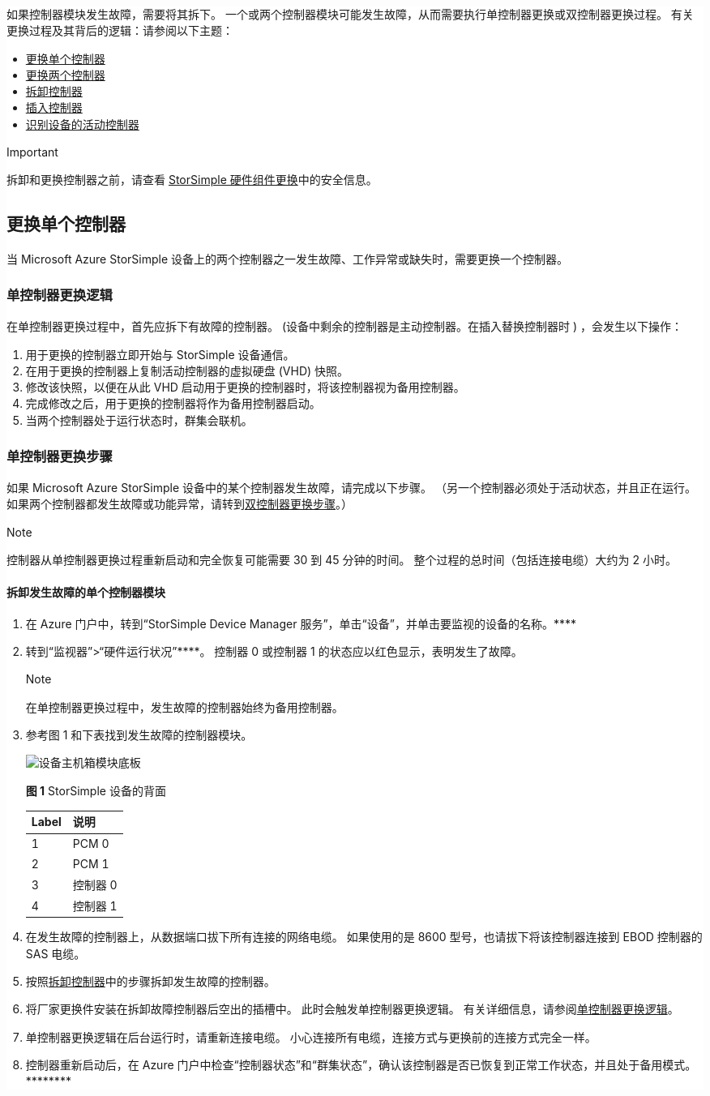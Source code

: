 如果控制器模块发生故障，需要将其拆下。 一个或两个控制器模块可能发生故障，从而需要执行单控制器更换或双控制器更换过程。 有关更换过程及其背后的逻辑：请参阅以下主题：

* [更换单个控制器](#replace-a-single-controller)
* [更换两个控制器](#replace-both-controllers)
* [拆卸控制器](#remove-a-controller)
* [插入控制器](#insert-a-controller)
* [识别设备的活动控制器](#identify-the-active-controller-on-your-device)

> [!IMPORTANT]
> 拆卸和更换控制器之前，请查看 [StorSimple 硬件组件更换](storsimple-8000-hardware-component-replacement.md)中的安全信息。
> 
> 

## <a name="replace-a-single-controller"></a>更换单个控制器
当 Microsoft Azure StorSimple 设备上的两个控制器之一发生故障、工作异常或缺失时，需要更换一个控制器。

### <a name="single-controller-replacement-logic"></a>单控制器更换逻辑
在单控制器更换过程中，首先应拆下有故障的控制器。  (设备中剩余的控制器是主动控制器。在插入替换控制器时 ) ，会发生以下操作：

1. 用于更换的控制器立即开始与 StorSimple 设备通信。
2. 在用于更换的控制器上复制活动控制器的虚拟硬盘 (VHD) 快照。
3. 修改该快照，以便在从此 VHD 启动用于更换的控制器时，将该控制器视为备用控制器。
4. 完成修改之后，用于更换的控制器将作为备用控制器启动。
5. 当两个控制器处于运行状态时，群集会联机。

### <a name="single-controller-replacement-steps"></a>单控制器更换步骤
如果 Microsoft Azure StorSimple 设备中的某个控制器发生故障，请完成以下步骤。 （另一个控制器必须处于活动状态，并且正在运行。 如果两个控制器都发生故障或功能异常，请转到[双控制器更换步骤](#dual-controller-replacement-steps)。）

> [!NOTE]
> 控制器从单控制器更换过程重新启动和完全恢复可能需要 30 到 45 分钟的时间。 整个过程的总时间（包括连接电缆）大约为 2 小时。


#### <a name="to-remove-a-single-failed-controller-module"></a>拆卸发生故障的单个控制器模块
1. 在 Azure 门户中，转到“StorSimple Device Manager 服务”，单击“设备”，并单击要监视的设备的名称。****
2. 转到“监视器”>“硬件运行状况”****。 控制器 0 或控制器 1 的状态应以红色显示，表明发生了故障。
   
   > [!NOTE]
   > 在单控制器更换过程中，发生故障的控制器始终为备用控制器。
   
3. 参考图 1 和下表找到发生故障的控制器模块。
   
    ![设备主机箱模块底板](./media/storsimple-controller-replacement/IC740994.png)
   
    **图 1** StorSimple 设备的背面
   
   | Label | 说明 |
   |:--- |:--- |
   | 1 |PCM 0 |
   | 2 |PCM 1 |
   | 3 |控制器 0 |
   | 4 |控制器 1 |
4. 在发生故障的控制器上，从数据端口拔下所有连接的网络电缆。 如果使用的是 8600 型号，也请拔下将该控制器连接到 EBOD 控制器的 SAS 电缆。
5. 按照[拆卸控制器](#remove-a-controller)中的步骤拆卸发生故障的控制器。
6. 将厂家更换件安装在拆卸故障控制器后空出的插槽中。 此时会触发单控制器更换逻辑。 有关详细信息，请参阅[单控制器更换逻辑](#single-controller-replacement-logic)。
7. 单控制器更换逻辑在后台运行时，请重新连接电缆。 小心连接所有电缆，连接方式与更换前的连接方式完全一样。
8. 控制器重新启动后，在 Azure 门户中检查“控制器状态”和“群集状态”，确认该控制器是否已恢复到正常工作状态，并且处于备用模式。********

